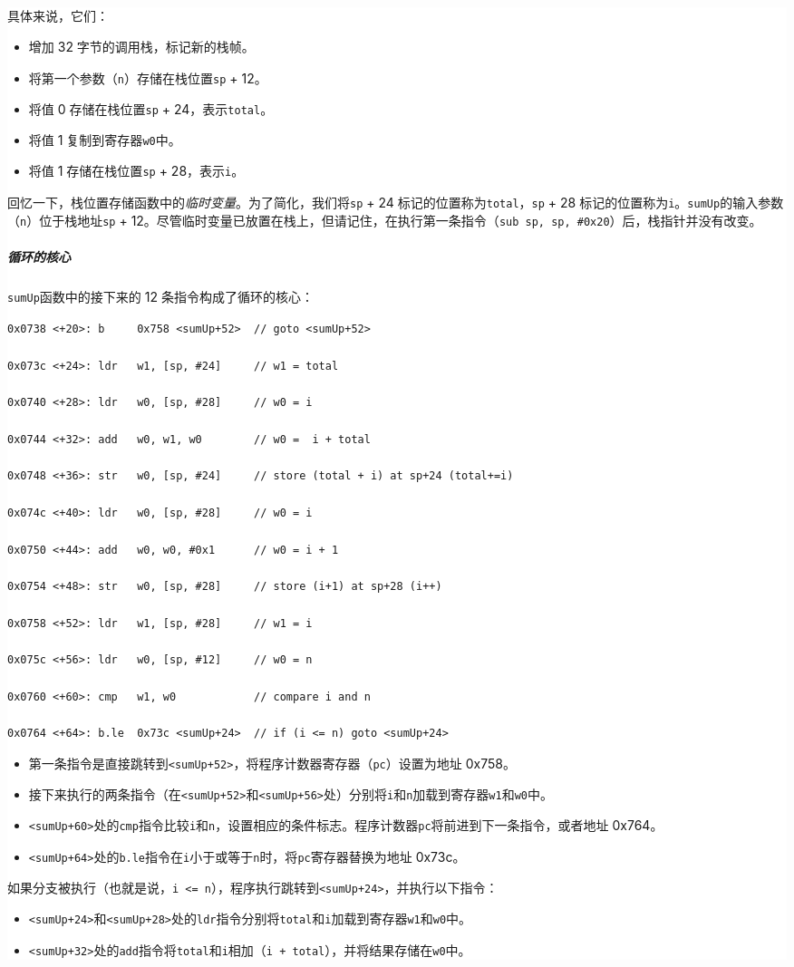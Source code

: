 具体来说，它们：

+   增加 32 字节的调用栈，标记新的栈帧。

+   将第一个参数（`n`）存储在栈位置`sp` + 12。

+   将值 0 存储在栈位置`sp` + 24，表示`total`。

+   将值 1 复制到寄存器`w0`中。

+   将值 1 存储在栈位置`sp` + 28，表示`i`。

回忆一下，栈位置存储函数中的*临时变量*。为了简化，我们将`sp` + 24 标记的位置称为`total`，`sp` + 28 标记的位置称为`i`。`sumUp`的输入参数（`n`）位于栈地址`sp` + 12。尽管临时变量已放置在栈上，但请记住，在执行第一条指令（`sub sp, sp, #0x20`）后，栈指针并没有改变。

##### 循环的核心

`sumUp`函数中的接下来的 12 条指令构成了循环的核心：

```
0x0738 <+20>: b     0x758 <sumUp+52>  // goto <sumUp+52>

0x073c <+24>: ldr   w1, [sp, #24]     // w1 = total

0x0740 <+28>: ldr   w0, [sp, #28]     // w0 = i

0x0744 <+32>: add   w0, w1, w0        // w0 =  i + total

0x0748 <+36>: str   w0, [sp, #24]     // store (total + i) at sp+24 (total+=i)

0x074c <+40>: ldr   w0, [sp, #28]     // w0 = i

0x0750 <+44>: add   w0, w0, #0x1      // w0 = i + 1

0x0754 <+48>: str   w0, [sp, #28]     // store (i+1) at sp+28 (i++)

0x0758 <+52>: ldr   w1, [sp, #28]     // w1 = i

0x075c <+56>: ldr   w0, [sp, #12]     // w0 = n

0x0760 <+60>: cmp   w1, w0            // compare i and n

0x0764 <+64>: b.le  0x73c <sumUp+24>  // if (i <= n) goto <sumUp+24> 
```

+   第一条指令是直接跳转到`<sumUp+52>`，将程序计数器寄存器（`pc`）设置为地址 0x758。

+   接下来执行的两条指令（在`<sumUp+52>`和`<sumUp+56>`处）分别将`i`和`n`加载到寄存器`w1`和`w0`中。

+   `<sumUp+60>`处的`cmp`指令比较`i`和`n`，设置相应的条件标志。程序计数器`pc`将前进到下一条指令，或者地址 0x764。

+   `<sumUp+64>`处的`b.le`指令在`i`小于或等于`n`时，将`pc`寄存器替换为地址 0x73c。

如果分支被执行（也就是说，`i <= n`），程序执行跳转到`<sumUp+24>`，并执行以下指令：

+   `<sumUp+24>`和`<sumUp+28>`处的`ldr`指令分别将`total`和`i`加载到寄存器`w1`和`w0`中。

+   `<sumUp+32>`处的`add`指令将`total`和`i`相加（`i + total`），并将结果存储在`w0`中。
